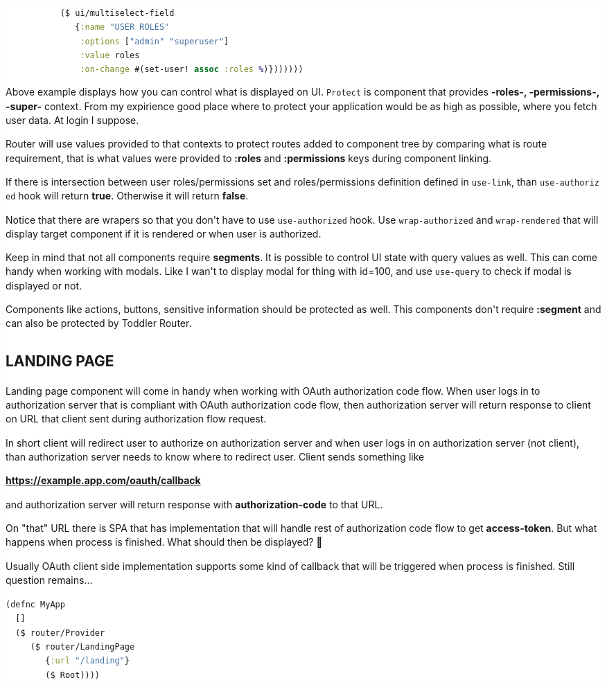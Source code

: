 ```clojure
           ($ ui/multiselect-field
              {:name "USER ROLES"
               :options ["admin" "superuser"]
               :value roles
               :on-change #(set-user! assoc :roles %)}))))))

```

<div id="route-protection-example"></div>


Above example displays how you can control what is displayed on UI.
```Protect``` is component that provides **-roles-, -permissions-, -super-**
context. From my expirience good place where to protect your application
would be as high as possible, where you fetch user data. At login I suppose.

Router will use values provided to that contexts to protect routes added
to component tree by comparing what is route requirement, that is what values
were provided to **:roles** and **:permissions** keys during component linking.

If there is intersection between user roles/permissions set and roles/permissions
definition defined in ```use-link```, than ```use-authorized``` hook will return
**true**. Otherwise it will return **false**.


Notice that there are wrapers so that you don't have to use ```use-authorized```
hook. Use ```wrap-authorized``` and ```wrap-rendered``` that will display target
component if it is rendered or when user is authorized.

Keep in mind that not all components require **segments**. It is possible to control
UI state with query values as well. This can come handy when working with modals. Like I
wan't to display modal for thing with id=100, and use ```use-query``` to check
if modal is displayed or not.

Components like actions, buttons, sensitive information should be protected as well.
This components don't require **:segment** and can also be protected by Toddler Router.

## LANDING PAGE
Landing page component will come in handy when working with OAuth authorization code flow.
When user logs in to authorization server that is compliant with OAuth authorization code flow,
then authorization server will return response to client on URL that client sent
during authorization flow request. 

In short client will redirect user to authorize on authorization server and when user
logs in on authorization server (not client), than authorization server needs to know
where to redirect user. Client sends something like

**https://example.app.com/oauth/callback**

and authorization server will return response with **authorization-code** to that URL.

On "that" URL there is SPA that has implementation that will handle rest of authorization
code flow to get **access-token**. But what happens when process is finished. What should
then be displayed? :eyes:

Usually OAuth client side implementation supports some kind of callback that will be
triggered when process is finished. Still question remains...

```clojure
(defnc MyApp
  []
  ($ router/Provider
     ($ router/LandingPage
        {:url "/landing"}
        ($ Root))))
```